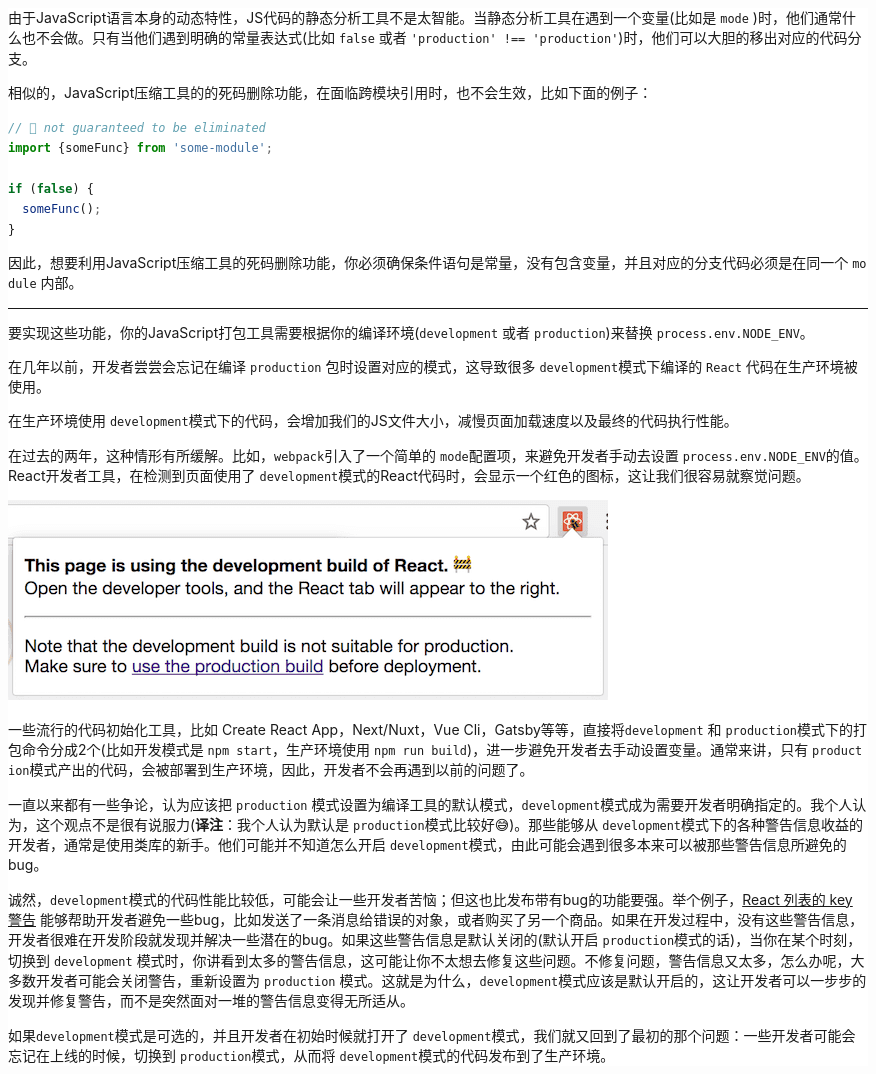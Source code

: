 由于JavaScript语言本身的动态特性，JS代码的静态分析工具不是太智能。当静态分析工具在遇到一个变量(比如是 `mode` )时，他们通常什么也不会做。只有当他们遇到明确的常量表达式(比如 `false` 或者 `'production' !== 'production'`)时，他们可以大胆的移出对应的代码分支。

相似的，JavaScript压缩工具的的死码删除功能，在面临跨模块引用时，也不会生效，比如下面的例子： 

```javascript
// 🔴 not guaranteed to be eliminated
import {someFunc} from 'some-module';

if (false) {
  someFunc();
}
```

因此，想要利用JavaScript压缩工具的死码删除功能，你必须确保条件语句是常量，没有包含变量，并且对应的分支代码必须是在同一个 `module` 内部。



------

要实现这些功能，你的JavaScript打包工具需要根据你的编译环境(`development` 或者 `production`)来替换 `process.env.NODE_ENV`。

在几年以前，开发者尝尝会忘记在编译 `production` 包时设置对应的模式，这导致很多 `development`模式下编译的 `React` 代码在生产环境被使用。

在生产环境使用 `development`模式下的代码，会增加我们的JS文件大小，减慢页面加载速度以及最终的代码执行性能。

在过去的两年，这种情形有所缓解。比如，`webpack`引入了一个简单的 `mode`配置项，来避免开发者手动去设置 `process.env.NODE_ENV`的值。React开发者工具，在检测到页面使用了 `development`模式的React代码时，会显示一个红色的图标，这让我们很容易就察觉问题。

![React开发者工具提示](./devmode.png)



一些流行的代码初始化工具，比如 Create React App，Next/Nuxt，Vue Cli，Gatsby等等，直接将`development` 和 `production`模式下的打包命令分成2个(比如开发模式是 `npm start`，生产环境使用 `npm run build`)，进一步避免开发者去手动设置变量。通常来讲，只有 `production`模式产出的代码，会被部署到生产环境，因此，开发者不会再遇到以前的问题了。

一直以来都有一些争论，认为应该把 `production` 模式设置为编译工具的默认模式，`development`模式成为需要开发者明确指定的。我个人认为，这个观点不是很有说服力(**译注**：我个人认为默认是 `production`模式比较好😅)。那些能够从 `development`模式下的各种警告信息收益的开发者，通常是使用类库的新手。他们可能并不知道怎么开启 `development`模式，由此可能会遇到很多本来可以被那些警告信息所避免的bug。

诚然，`development`模式的代码性能比较低，可能会让一些开发者苦恼；但这也比发布带有bug的功能要强。举个例子，[React 列表的 key 警告](https://reactjs.org/docs/lists-and-keys.html#keys) 能够帮助开发者避免一些bug，比如发送了一条消息给错误的对象，或者购买了另一个商品。如果在开发过程中，没有这些警告信息，开发者很难在开发阶段就发现并解决一些潜在的bug。如果这些警告信息是默认关闭的(默认开启 `production`模式的话)，当你在某个时刻，切换到 `development` 模式时，你讲看到太多的警告信息，这可能让你不太想去修复这些问题。不修复问题，警告信息又太多，怎么办呢，大多数开发者可能会关闭警告，重新设置为 `production` 模式。这就是为什么，`development`模式应该是默认开启的，这让开发者可以一步步的发现并修复警告，而不是突然面对一堆的警告信息变得无所适从。

如果`development`模式是可选的，并且开发者在初始时候就打开了 `development`模式，我们就又回到了最初的那个问题：一些开发者可能会忘记在上线的时候，切换到 `production`模式，从而将 `development`模式的代码发布到了生产环境。
